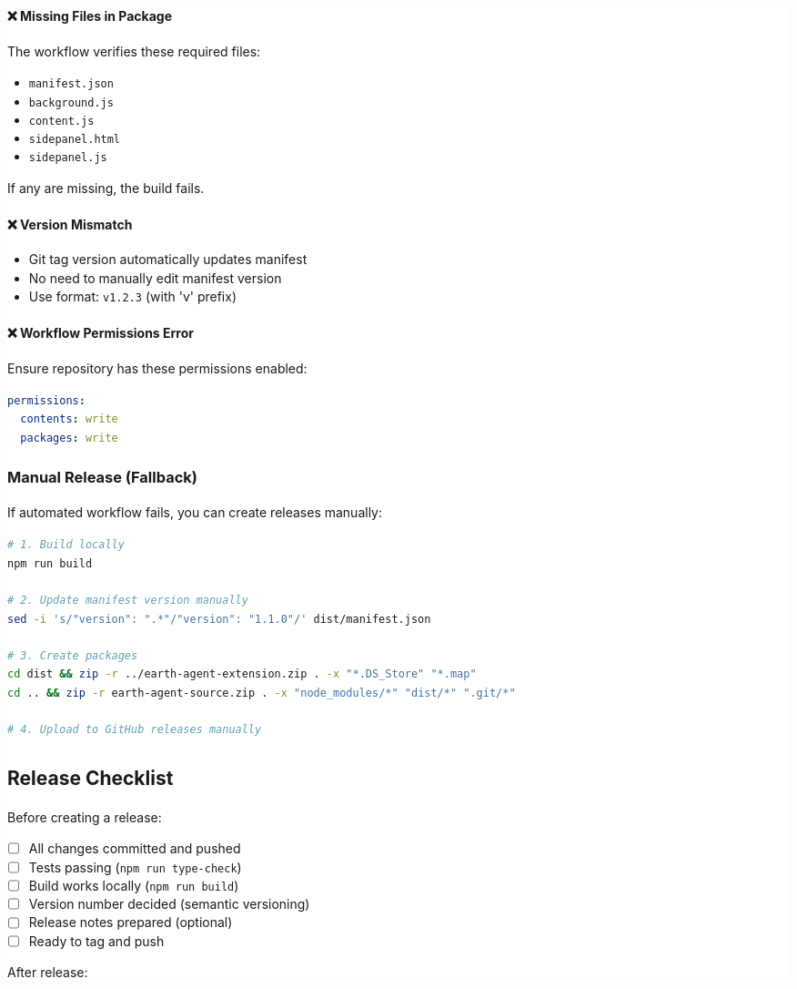 #### ❌ **Missing Files in Package**
The workflow verifies these required files:
- `manifest.json`
- `background.js` 
- `content.js`
- `sidepanel.html`
- `sidepanel.js`

If any are missing, the build fails.

#### ❌ **Version Mismatch**
- Git tag version automatically updates manifest
- No need to manually edit manifest version
- Use format: `v1.2.3` (with 'v' prefix)

#### ❌ **Workflow Permissions Error**
Ensure repository has these permissions enabled:
```yaml
permissions:
  contents: write
  packages: write
```

### Manual Release (Fallback)

If automated workflow fails, you can create releases manually:

```bash
# 1. Build locally
npm run build

# 2. Update manifest version manually
sed -i 's/"version": ".*"/"version": "1.1.0"/' dist/manifest.json

# 3. Create packages
cd dist && zip -r ../earth-agent-extension.zip . -x "*.DS_Store" "*.map"
cd .. && zip -r earth-agent-source.zip . -x "node_modules/*" "dist/*" ".git/*"

# 4. Upload to GitHub releases manually
```

## Release Checklist

Before creating a release:

- [ ] All changes committed and pushed
- [ ] Tests passing (`npm run type-check`)
- [ ] Build works locally (`npm run build`)
- [ ] Version number decided (semantic versioning)
- [ ] Release notes prepared (optional)
- [ ] Ready to tag and push

After release:
